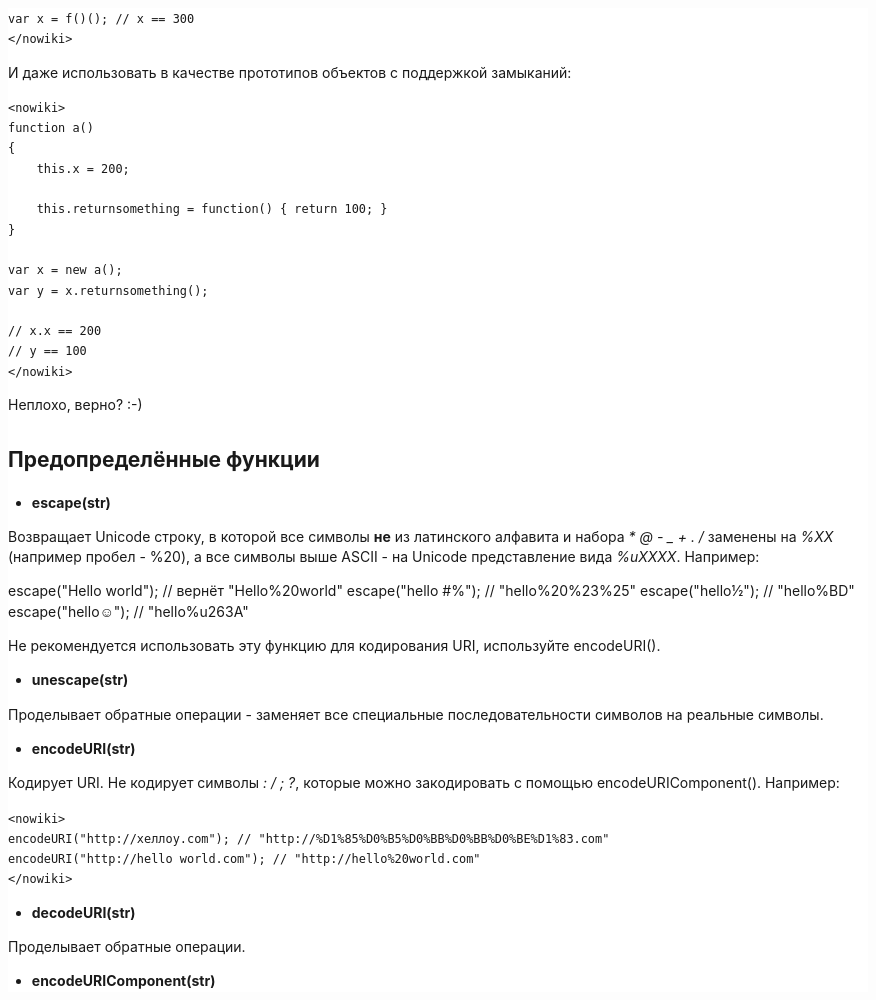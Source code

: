     var x = f()(); // x == 300
    </nowiki>

И даже использовать в качестве прототипов объектов с поддержкой
замыканий:

    <nowiki>
    function a()
    {
        this.x = 200;

        this.returnsomething = function() { return 100; }
    }

    var x = new a();
    var y = x.returnsomething();

    // x.x == 200
    // y == 100
    </nowiki>

Неплохо, верно? :-)

## Предопределённые функции

  - **escape(str)**

Возвращает Unicode строку, в которой все символы **не** из латинского
алфавита и набора *\* @ - _ + . /* заменены на *%XX* (например
пробел - %20), а все символы выше ASCII - на Unicode представление
вида *%uXXXX*. Например:

escape("Hello world"); // вернёт "Hello%20world" escape("hello \#%"); //
"hello%20%23%25" escape("hello½"); // "hello%BD" escape("hello☺"); //
"hello%u263A"

Не рекомендуется использовать эту функцию для кодирования URI,
используйте encodeURI().

  - **unescape(str)**

Проделывает обратные операции - заменяет все специальные
последовательности символов на реальные символы.

  - **encodeURI(str)**

Кодирует URI. Не кодирует символы *: / ; ?*, которые можно закодировать
с помощью encodeURIComponent(). Например:

    <nowiki>
    encodeURI("http://хеллоу.com"); // "http://%D1%85%D0%B5%D0%BB%D0%BB%D0%BE%D1%83.com"
    encodeURI("http://hello world.com"); // "http://hello%20world.com"
    </nowiki>

  - **decodeURI(str)**

Проделывает обратные операции.

  - **encodeURIComponent(str)**
